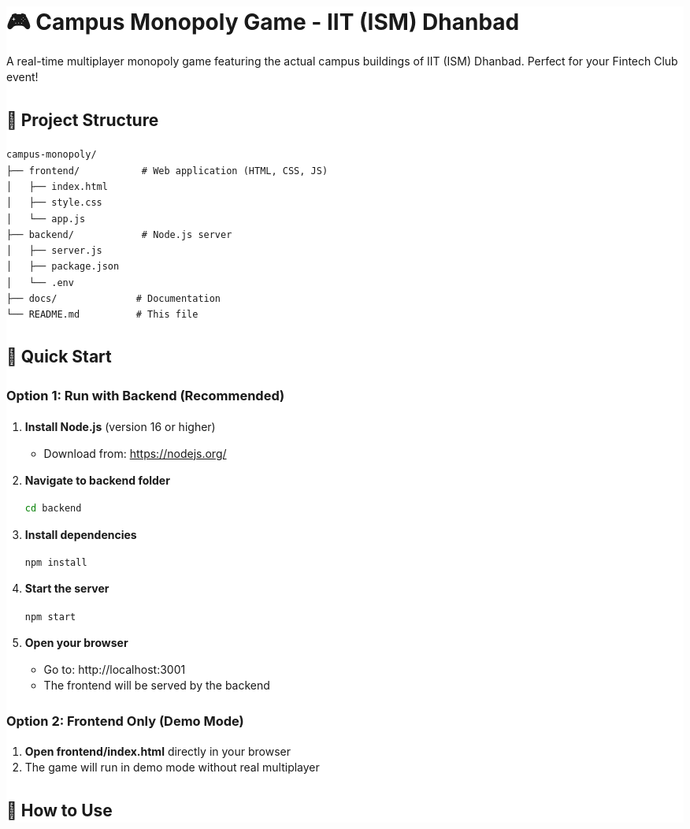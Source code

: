 # 🎮 Campus Monopoly Game - IIT (ISM) Dhanbad

A real-time multiplayer monopoly game featuring the actual campus buildings of IIT (ISM) Dhanbad. Perfect for your Fintech Club event!

## 📁 Project Structure

```
campus-monopoly/
├── frontend/           # Web application (HTML, CSS, JS)
│   ├── index.html
│   ├── style.css
│   └── app.js
├── backend/            # Node.js server
│   ├── server.js
│   ├── package.json
│   └── .env
├── docs/              # Documentation
└── README.md          # This file
```

## 🚀 Quick Start

### Option 1: Run with Backend (Recommended)

1. **Install Node.js** (version 16 or higher)
   - Download from: https://nodejs.org/

2. **Navigate to backend folder**
   ```bash
   cd backend
   ```

3. **Install dependencies**
   ```bash
   npm install
   ```

4. **Start the server**
   ```bash
   npm start
   ```

5. **Open your browser**
   - Go to: http://localhost:3001
   - The frontend will be served by the backend

### Option 2: Frontend Only (Demo Mode)

1. **Open frontend/index.html** directly in your browser
2. The game will run in demo mode without real multiplayer

## 🎯 How to Use

